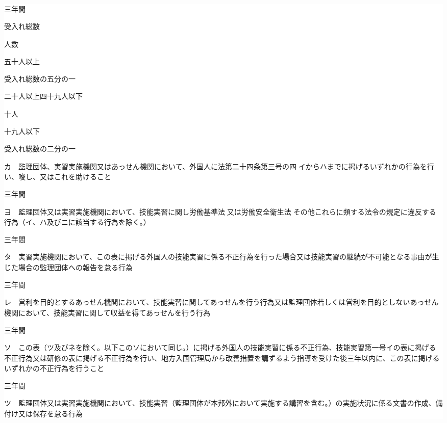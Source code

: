三年間




受入れ総数

人数




五十人以上

受入れ総数の五分の一




二十人以上四十九人以下

十人




十九人以下

受入れ総数の二分の一




カ　監理団体、実習実施機関又はあっせん機関において、外国人に法第二十四条第三号の四
イからハまでに掲げるいずれかの行為を行い、唆し、又はこれを助けること

三年間




ヨ　監理団体又は実習実施機関において、技能実習に関し労働基準法
又は労働安全衛生法
その他これらに類する法令の規定に違反する行為（イ、ハ及びニに該当する行為を除く。）

三年間




タ　実習実施機関において、この表に掲げる外国人の技能実習に係る不正行為を行った場合又は技能実習の継続が不可能となる事由が生じた場合の監理団体への報告を怠る行為

三年間




レ　営利を目的とするあっせん機関において、技能実習に関してあっせんを行う行為又は監理団体若しくは営利を目的としないあっせん機関において、技能実習に関して収益を得てあっせんを行う行為

三年間




ソ　この表（ツ及びネを除く。以下このソにおいて同じ。）に掲げる外国人の技能実習に係る不正行為、技能実習第一号イの表に掲げる不正行為又は研修の表に掲げる不正行為を行い、地方入国管理局から改善措置を講ずるよう指導を受けた後三年以内に、この表に掲げるいずれかの不正行為を行うこと

三年間




ツ　監理団体又は実習実施機関において、技能実習（監理団体が本邦外において実施する講習を含む。）の実施状況に係る文書の作成、備付け又は保存を怠る行為
